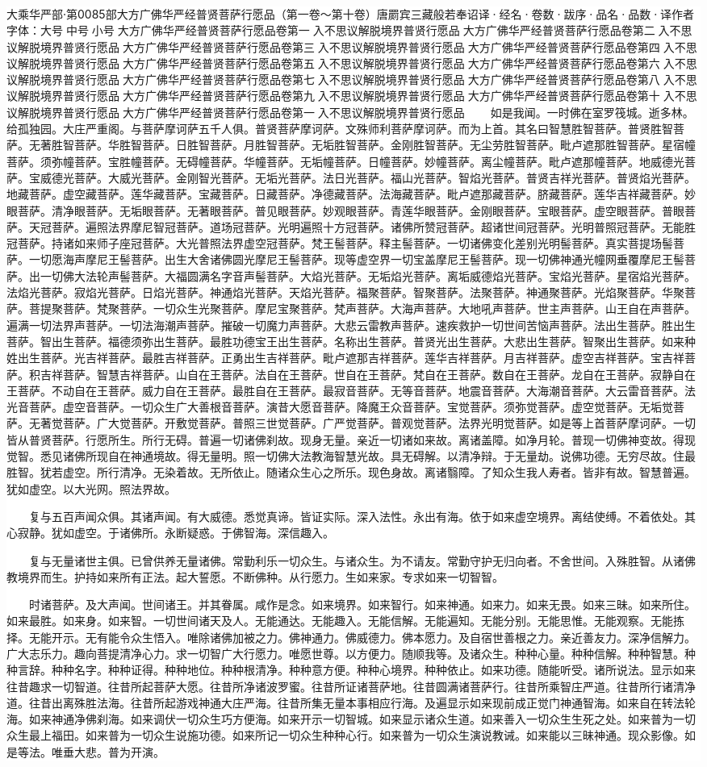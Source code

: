 大乘华严部·第0085部大方广佛华严经普贤菩萨行愿品（第一卷～第十卷）唐罽宾三藏般若奉诏译
· 经名 · 卷数 · 跋序
· 品名 · 品数 · 译作者字体：大号 中号 小号
大方广佛华严经普贤菩萨行愿品卷第一
入不思议解脱境界普贤行愿品
大方广佛华严经普贤菩萨行愿品卷第二
入不思议解脱境界普贤行愿品
大方广佛华严经普贤菩萨行愿品卷第三
入不思议解脱境界普贤行愿品
大方广佛华严经普贤菩萨行愿品卷第四
入不思议解脱境界普贤行愿品
大方广佛华严经普贤菩萨行愿品卷第五
入不思议解脱境界普贤行愿品
大方广佛华严经普贤菩萨行愿品卷第六
入不思议解脱境界普贤行愿品
大方广佛华严经普贤菩萨行愿品卷第七
入不思议解脱境界普贤行愿品
大方广佛华严经普贤菩萨行愿品卷第八
入不思议解脱境界普贤行愿品
大方广佛华严经普贤菩萨行愿品卷第九
入不思议解脱境界普贤行愿品
大方广佛华严经普贤菩萨行愿品卷第十
入不思议解脱境界普贤行愿品
大方广佛华严经普贤菩萨行愿品卷第一
入不思议解脱境界普贤行愿品
　　如是我闻。一时佛在室罗筏城。逝多林。给孤独园。大庄严重阁。与菩萨摩诃萨五千人俱。普贤菩萨摩诃萨。文殊师利菩萨摩诃萨。而为上首。其名曰智慧胜智菩萨。普贤胜智菩萨。无著胜智菩萨。华胜智菩萨。日胜智菩萨。月胜智菩萨。无垢胜智菩萨。金刚胜智菩萨。无尘劳胜智菩萨。毗卢遮那胜智菩萨。星宿幢菩萨。须弥幢菩萨。宝胜幢菩萨。无碍幢菩萨。华幢菩萨。无垢幢菩萨。日幢菩萨。妙幢菩萨。离尘幢菩萨。毗卢遮那幢菩萨。地威德光菩萨。宝威德光菩萨。大威光菩萨。金刚智光菩萨。无垢光菩萨。法日光菩萨。福山光菩萨。智焰光菩萨。普贤吉祥光菩萨。普贤焰光菩萨。地藏菩萨。虚空藏菩萨。莲华藏菩萨。宝藏菩萨。日藏菩萨。净德藏菩萨。法海藏菩萨。毗卢遮那藏菩萨。脐藏菩萨。莲华吉祥藏菩萨。妙眼菩萨。清净眼菩萨。无垢眼菩萨。无著眼菩萨。普见眼菩萨。妙观眼菩萨。青莲华眼菩萨。金刚眼菩萨。宝眼菩萨。虚空眼菩萨。普眼菩萨。天冠菩萨。遍照法界摩尼智冠菩萨。道场冠菩萨。光明遍照十方冠菩萨。诸佛所赞冠菩萨。超诸世间冠菩萨。光明普照冠菩萨。无能胜冠菩萨。持诸如来师子座冠菩萨。大光普照法界虚空冠菩萨。梵王髻菩萨。释主髻菩萨。一切诸佛变化差别光明髻菩萨。真实菩提场髻菩萨。一切愿海声摩尼王髻菩萨。出生大舍诸佛圆光摩尼王髻菩萨。现等虚空界一切宝盖摩尼王髻菩萨。现一切佛神通光幢网垂覆摩尼王髻菩萨。出一切佛大法轮声髻菩萨。大福圆满名字音声髻菩萨。大焰光菩萨。无垢焰光菩萨。离垢威德焰光菩萨。宝焰光菩萨。星宿焰光菩萨。法焰光菩萨。寂焰光菩萨。日焰光菩萨。神通焰光菩萨。天焰光菩萨。福聚菩萨。智聚菩萨。法聚菩萨。神通聚菩萨。光焰聚菩萨。华聚菩萨。菩提聚菩萨。梵聚菩萨。一切众生光聚菩萨。摩尼宝聚菩萨。梵声菩萨。大海声菩萨。大地吼声菩萨。世主声菩萨。山王自在声菩萨。遍满一切法界声菩萨。一切法海潮声菩萨。摧破一切魔力声菩萨。大悲云雷教声菩萨。速疾救护一切世间苦恼声菩萨。法出生菩萨。胜出生菩萨。智出生菩萨。福德须弥出生菩萨。最胜功德宝王出生菩萨。名称出生菩萨。普贤光出生菩萨。大悲出生菩萨。智聚出生菩萨。如来种姓出生菩萨。光吉祥菩萨。最胜吉祥菩萨。正勇出生吉祥菩萨。毗卢遮那吉祥菩萨。莲华吉祥菩萨。月吉祥菩萨。虚空吉祥菩萨。宝吉祥菩萨。积吉祥菩萨。智慧吉祥菩萨。山自在王菩萨。法自在王菩萨。世自在王菩萨。梵自在王菩萨。数自在王菩萨。龙自在王菩萨。寂静自在王菩萨。不动自在王菩萨。威力自在王菩萨。最胜自在王菩萨。最寂音菩萨。无等音菩萨。地震音菩萨。大海潮音菩萨。大云雷音菩萨。法光音菩萨。虚空音菩萨。一切众生广大善根音菩萨。演昔大愿音菩萨。降魔王众音菩萨。宝觉菩萨。须弥觉菩萨。虚空觉菩萨。无垢觉菩萨。无著觉菩萨。广大觉菩萨。开敷觉菩萨。普照三世觉菩萨。广严觉菩萨。普观觉菩萨。法界光明觉菩萨。如是等上首菩萨摩诃萨。一切皆从普贤菩萨。行愿所生。所行无碍。普遍一切诸佛刹故。现身无量。亲近一切诸如来故。离诸盖障。如净月轮。普现一切佛神变故。得现觉智。悉见诸佛所现自在神通境故。得无量明。照一切佛大法教海智慧光故。具无碍解。以清净辩。于无量劫。说佛功德。无穷尽故。住最胜智。犹若虚空。所行清净。无染着故。无所依止。随诸众生心之所乐。现色身故。离诸翳障。了知众生我人寿者。皆非有故。智慧普遍。犹如虚空。以大光网。照法界故。

　　复与五百声闻众俱。其诸声闻。有大威德。悉觉真谛。皆证实际。深入法性。永出有海。依于如来虚空境界。离结使缚。不着依处。其心寂静。犹如虚空。于诸佛所。永断疑惑。于佛智海。深信趣入。

　　复与无量诸世主俱。已曾供养无量诸佛。常勤利乐一切众生。与诸众生。为不请友。常勤守护无归向者。不舍世间。入殊胜智。从诸佛教境界而生。护持如来所有正法。起大誓愿。不断佛种。从行愿力。生如来家。专求如来一切智智。

　　时诸菩萨。及大声闻。世间诸王。并其眷属。咸作是念。如来境界。如来智行。如来神通。如来力。如来无畏。如来三昧。如来所住。如来最胜。如来身。如来智。一切世间诸天及人。无能通达。无能趣入。无能信解。无能遍知。无能分别。无能思惟。无能观察。无能拣择。无能开示。无有能令众生悟入。唯除诸佛加被之力。佛神通力。佛威德力。佛本愿力。及自宿世善根之力。亲近善友力。深净信解力。广大志乐力。趣向菩提清净心力。求一切智广大行愿力。唯愿世尊。以方便力。随顺我等。及诸众生。种种心量。种种信解。种种智慧。种种言辞。种种名字。种种证得。种种地位。种种根清净。种种意方便。种种心境界。种种依止。如来功德。随能听受。诸所说法。显示如来往昔趣求一切智道。往昔所起菩萨大愿。往昔所净诸波罗蜜。往昔所证诸菩萨地。往昔圆满诸菩萨行。往昔所乘智庄严道。往昔所行诸清净道。往昔出离殊胜法海。往昔所起游戏神通大庄严海。往昔所集无量本事相应行海。及遍显示如来现前成正觉门神通智海。如来自在转法轮海。如来神通净佛刹海。如来调伏一切众生巧方便海。如来开示一切智城。如来显示诸众生道。如来善入一切众生生死之处。如来普为一切众生最上福田。如来普为一切众生说施功德。如来所记一切众生种种心行。如来普为一切众生演说教诫。如来能以三昧神通。现众影像。如是等法。唯垂大悲。普为开演。
